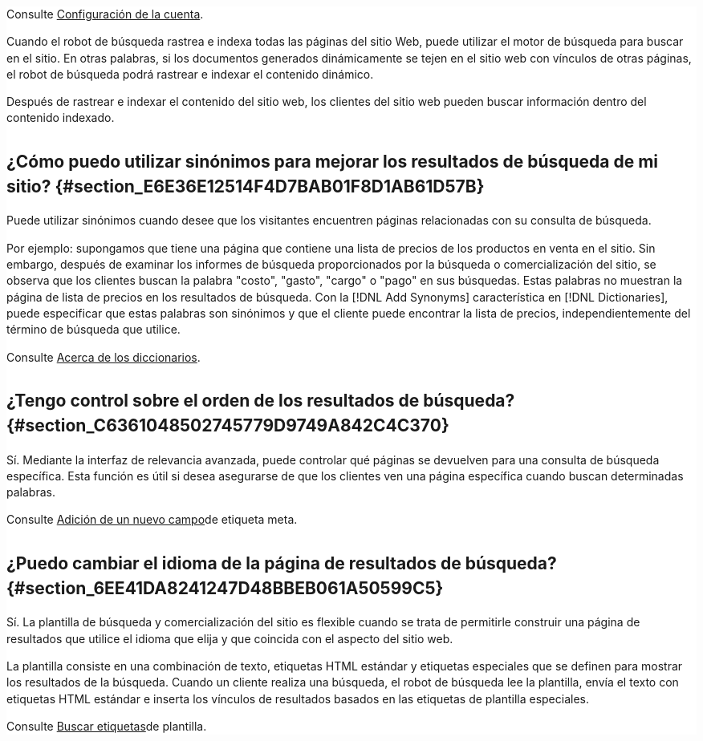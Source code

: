 Consulte [Configuración de la cuenta](../c-about-settings-menu/c-about-account-options-menu.md#task_80A38D0C8E4F453395BD67B81E4B45D9).

Cuando el robot de búsqueda rastrea e indexa todas las páginas del sitio Web, puede utilizar el motor de búsqueda para buscar en el sitio. En otras palabras, si los documentos generados dinámicamente se tejen en el sitio web con vínculos de otras páginas, el robot de búsqueda podrá rastrear e indexar el contenido dinámico.

Después de rastrear e indexar el contenido del sitio web, los clientes del sitio web pueden buscar información dentro del contenido indexado.

## ¿Cómo puedo utilizar sinónimos para mejorar los resultados de búsqueda de mi sitio? {#section_E6E36E12514F4D7BAB01F8D1AB61D57B}

Puede utilizar sinónimos cuando desee que los visitantes encuentren páginas relacionadas con su consulta de búsqueda.

Por ejemplo: supongamos que tiene una página que contiene una lista de precios de los productos en venta en el sitio. Sin embargo, después de examinar los informes de búsqueda proporcionados por la búsqueda o comercialización del sitio, se observa que los clientes buscan la palabra &quot;costo&quot;, &quot;gasto&quot;, &quot;cargo&quot; o &quot;pago&quot; en sus búsquedas. Estas palabras no muestran la página de lista de precios en los resultados de búsqueda. Con la [!DNL Add Synonyms] característica en [!DNL Dictionaries], puede especificar que estas palabras son sinónimos y que el cliente puede encontrar la lista de precios, independientemente del término de búsqueda que utilice.

Consulte [Acerca de los diccionarios](../c-about-linguistics-menu/c-about-dictionaries.md#concept_B8028B71EC8144669614C64578EDB034).

## ¿Tengo control sobre el orden de los resultados de búsqueda? {#section_C6361048502745779D9749A842C4C370}

Sí. Mediante la interfaz de relevancia avanzada, puede controlar qué páginas se devuelven para una consulta de búsqueda específica. Esta función es útil si desea asegurarse de que los clientes ven una página específica cuando buscan determinadas palabras.

Consulte [Adición de un nuevo campo](../c-about-settings-menu/c-about-metadata-menu.md#task_6DF188C0FC7F4831A4444CA9AFA615E5)de etiqueta meta.

## ¿Puedo cambiar el idioma de la página de resultados de búsqueda? {#section_6EE41DA8241247D48BBEB061A50599C5}

Sí. La plantilla de búsqueda y comercialización del sitio es flexible cuando se trata de permitirle construir una página de resultados que utilice el idioma que elija y que coincida con el aspecto del sitio web.

La plantilla consiste en una combinación de texto, etiquetas HTML estándar y etiquetas especiales que se definen para mostrar los resultados de la búsqueda. Cuando un cliente realiza una búsqueda, el robot de búsqueda lee la plantilla, envía el texto con etiquetas HTML estándar e inserta los vínculos de resultados basados en las etiquetas de plantilla especiales.

Consulte [Buscar etiquetas](../c-appendices/c-templates.md#reference_F7AA3FF602314E42842BBC740D2CA1A4)de plantilla.

